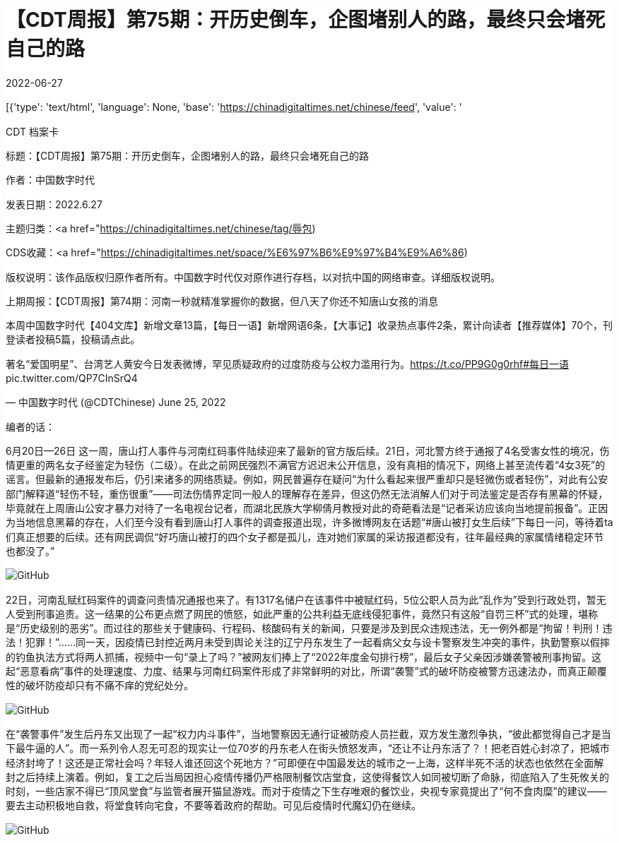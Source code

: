# 【CDT周报】第75期：开历史倒车，企图堵别人的路，最终只会堵死自己的路

2022-06-27

[{'type': 'text/html', 'language': None, 'base': 'https://chinadigitaltimes.net/chinese/feed', 'value': '

CDT 档案卡

标题：【CDT周报】第75期：开历史倒车，企图堵别人的路，最终只会堵死自己的路

作者：中国数字时代

发表日期：2022.6.27

主题归类：<a href="https://chinadigitaltimes.net/chinese/tag/辱包)

CDS收藏：<a href="https://chinadigitaltimes.net/space/%E6%97%B6%E9%97%B4%E9%A6%86)

版权说明：该作品版权归原作者所有。中国数字时代仅对原作进行存档，以对抗中国的网络审查。详细版权说明。





上期周报：【CDT周报】第74期：河南一秒就精准掌握你的数据，但八天了你还不知唐山女孩的消息

本周中国数字时代【404文库】新增文章13篇，【每日一语】新增网语6条，【大事记】收录热点事件2条，累计向读者【推荐媒体】70个，刊登读者投稿5篇，投稿请点此。



著名“爱国明星”、台湾艺人黄安今日发表微博，罕见质疑政府的过度防疫与公权力滥用行为。https://t.co/PP9G0g0rhf#每日一语 pic.twitter.com/QP7CInSrQ4

&mdash; 中国数字时代 (@CDTChinese) June 25, 2022



编者的话：



6月20日—26日 这一周，唐山打人事件与河南红码事件陆续迎来了最新的官方版后续。21日，河北警方终于通报了4名受害女性的境况，伤情更重的两名女子经鉴定为轻伤（二级）。在此之前网民强烈不满官方迟迟未公开信息，没有真相的情况下，网络上甚至流传着“4女3死”的谣言。但最新的通报发布后，仍引来诸多的网络质疑。例如，网民普遍存在疑问“为什么看起来很严重却只是轻微伤或者轻伤”，对此有公安部门解释道“轻伤不轻，重伤很重”——司法伤情界定同一般人的理解存在差异，但这仍然无法消解人们对于司法鉴定是否存有黑幕的怀疑，毕竟就在上周唐山公安才暴力对待了一名电视台记者，而湖北民族大学柳倩月教授对此的奇葩看法是“记者采访应该向当地提前报备”。正因为当地信息黑幕的存在，人们至今没有看到唐山打人事件的调查报道出现，许多微博网友在话题“#唐山被打女生后续”下每日一问，等待着ta们真正想要的后续。还有网民调侃“好巧唐山被打的四个女子都是孤儿，连对她们家属的采访报道都没有，往年最经典的家属情绪稳定环节也都没了。”

![GitHub](https://chinadigitaltimes.net/chinese/files/2022/06/image-1655802787146.png)

22日，河南乱赋红码案件的调查问责情况通报也来了。有1317名储户在该事件中被赋红码，5位公职人员为此“乱作为”受到行政处罚，暂无人受到刑事追责。这一结果的公布更点燃了网民的愤怒，如此严重的公共利益无底线侵犯事件，竟然只有这般“自罚三杯”式的处理，堪称是“历史级别的恶劣”。而过往的那些关于健康码、行程码、核酸码有关的新闻，只要是涉及到民众违规违法，无一例外都是“拘留！判刑！违法！犯罪！”……同一天，因疫情已封控近两月未受到舆论关注的辽宁丹东发生了一起看病父女与设卡警察发生冲突的事件，执勤警察以假摔的钓鱼执法方式将两人抓捕，视频中一句“录上了吗？”被网友们捧上了“2022年度金句排行榜”，最后女子父亲因涉嫌袭警被刑事拘留。这起“恶意看病”事件的处理速度、力度、结果与河南红码案件形成了非常鲜明的对比，所谓“袭警”式的破坏防疫被警方迅速法办，而真正颠覆性的破坏防疫却只有不痛不痒的党纪处分。

![GitHub](https://chinadigitaltimes.net/chinese/files/2022/06/截屏2022-06-23-18.05.13.png)

在“袭警事件”发生后丹东又出现了一起“权力内斗事件”，当地警察因无通行证被防疫人员拦截，双方发生激烈争执，“彼此都觉得自己才是当下最牛逼的人”。而一系列令人忍无可忍的现实让一位70岁的丹东老人在街头愤怒发声，“还让不让丹东活了？！把老百姓心封凉了，把城市经济封垮了！这还是正常社会吗？年轻人谁还回这个死地方？”可即便在中国最发达的城市之一上海，这样半死不活的状态也依然在全面解封之后持续上演着。例如，复工之后当局因担心疫情传播仍严格限制餐饮店堂食，这使得餐饮人如同被切断了命脉，彻底陷入了生死攸关的时刻，一些店家不得已“顶风堂食”与监管者展开猫鼠游戏。而对于疫情之下生存唯艰的餐饮业，央视专家竟提出了“何不食肉糜”的建议——要去主动积极地自救，将堂食转向宅食，不要等着政府的帮助。可见后疫情时代魔幻仍在继续。

![GitHub](https://chinadigitaltimes.net/chinese/files/2022/06/9b8fe7e7ly1h3i0y3ducoj20u0140ah6.jpg)
